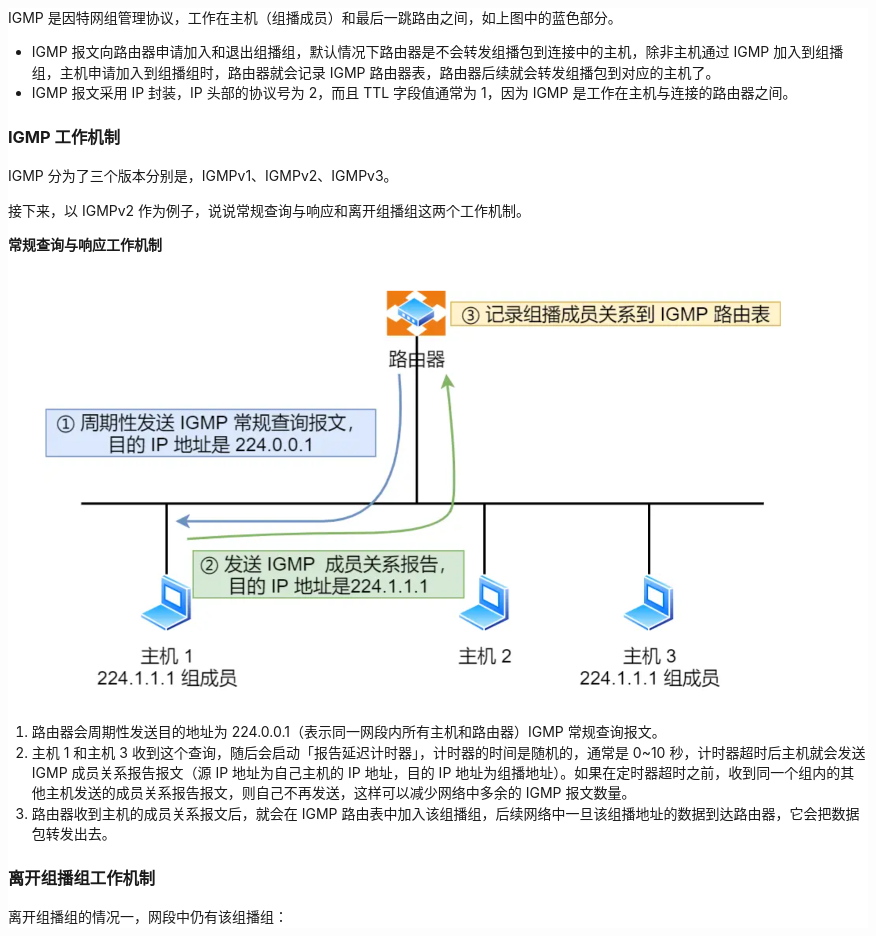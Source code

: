 IGMP 是因特网组管理协议，工作在主机（组播成员）和最后一跳路由之间，如上图中的蓝色部分。

- IGMP 报文向路由器申请加入和退出组播组，默认情况下路由器是不会转发组播包到连接中的主机，除非主机通过 IGMP 加入到组播组，主机申请加入到组播组时，路由器就会记录 IGMP 路由器表，路由器后续就会转发组播包到对应的主机了。
- IGMP 报文采用 IP 封装，IP 头部的协议号为 2，而且 TTL 字段值通常为 1，因为 IGMP 是工作在主机与连接的路由器之间。

### IGMP 工作机制

IGMP 分为了三个版本分别是，IGMPv1、IGMPv2、IGMPv3。

接下来，以 IGMPv2 作为例子，说说常规查询与响应和离开组播组这两个工作机制。

**常规查询与响应工作机制**

![image-20210613181647285](img/image-20210613181647285.png)

1. 路由器会周期性发送目的地址为 224.0.0.1（表示同一网段内所有主机和路由器）IGMP 常规查询报文。
2. 主机 1 和主机 3 收到这个查询，随后会启动「报告延迟计时器」，计时器的时间是随机的，通常是 0~10 秒，计时器超时后主机就会发送 IGMP 成员关系报告报文（源 IP 地址为自己主机的 IP 地址，目的 IP 地址为组播地址）。如果在定时器超时之前，收到同一个组内的其他主机发送的成员关系报告报文，则自己不再发送，这样可以减少网络中多余的 IGMP 报文数量。
3. 路由器收到主机的成员关系报文后，就会在 IGMP 路由表中加入该组播组，后续网络中一旦该组播地址的数据到达路由器，它会把数据包转发出去。

### 离开组播组工作机制

离开组播组的情况一，网段中仍有该组播组：
